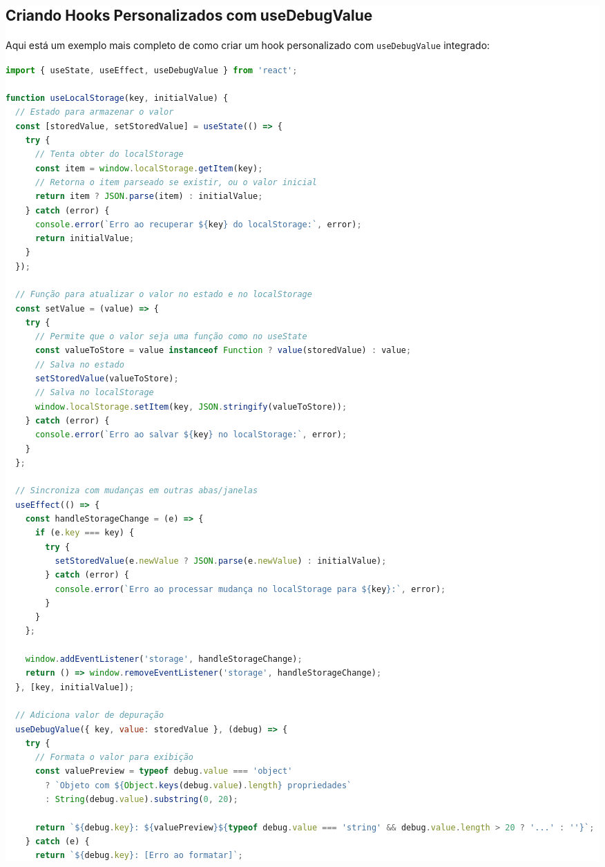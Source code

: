 ## Criando Hooks Personalizados com useDebugValue

Aqui está um exemplo mais completo de como criar um hook personalizado com `useDebugValue` integrado:

```jsx
import { useState, useEffect, useDebugValue } from 'react';

function useLocalStorage(key, initialValue) {
  // Estado para armazenar o valor
  const [storedValue, setStoredValue] = useState(() => {
    try {
      // Tenta obter do localStorage
      const item = window.localStorage.getItem(key);
      // Retorna o item parseado se existir, ou o valor inicial
      return item ? JSON.parse(item) : initialValue;
    } catch (error) {
      console.error(`Erro ao recuperar ${key} do localStorage:`, error);
      return initialValue;
    }
  });
  
  // Função para atualizar o valor no estado e no localStorage
  const setValue = (value) => {
    try {
      // Permite que o valor seja uma função como no useState
      const valueToStore = value instanceof Function ? value(storedValue) : value;
      // Salva no estado
      setStoredValue(valueToStore);
      // Salva no localStorage
      window.localStorage.setItem(key, JSON.stringify(valueToStore));
    } catch (error) {
      console.error(`Erro ao salvar ${key} no localStorage:`, error);
    }
  };
  
  // Sincroniza com mudanças em outras abas/janelas
  useEffect(() => {
    const handleStorageChange = (e) => {
      if (e.key === key) {
        try {
          setStoredValue(e.newValue ? JSON.parse(e.newValue) : initialValue);
        } catch (error) {
          console.error(`Erro ao processar mudança no localStorage para ${key}:`, error);
        }
      }
    };
    
    window.addEventListener('storage', handleStorageChange);
    return () => window.removeEventListener('storage', handleStorageChange);
  }, [key, initialValue]);
  
  // Adiciona valor de depuração
  useDebugValue({ key, value: storedValue }, (debug) => {
    try {
      // Formata o valor para exibição
      const valuePreview = typeof debug.value === 'object' 
        ? `Objeto com ${Object.keys(debug.value).length} propriedades` 
        : String(debug.value).substring(0, 20);
      
      return `${debug.key}: ${valuePreview}${typeof debug.value === 'string' && debug.value.length > 20 ? '...' : ''}`;
    } catch (e) {
      return `${debug.key}: [Erro ao formatar]`;
```